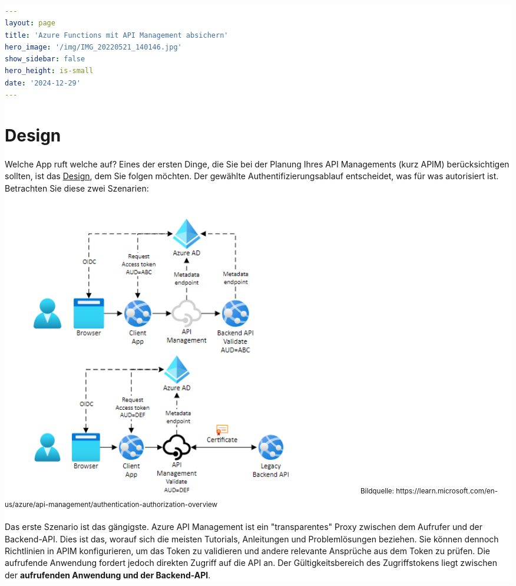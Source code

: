 ```yaml
---
layout: page
title: 'Azure Functions mit API Management absichern'
hero_image: '/img/IMG_20220521_140146.jpg'
show_sidebar: false
hero_height: is-small
date: '2024-12-29'
---
```





<h1>Design</h1>

Welche App ruft welche auf? Eines der ersten Dinge, die Sie bei der Planung Ihres API Managements (kurz APIM) berücksichtigen sollten, ist das [Design](https://learn.microsoft.com/en-us/azure/api-management/authentication-authorization-overview#oauth-20-authorization-scenarios), dem Sie folgen möchten. Der gewählte Authentifizierungsablauf entscheidet, was für was autorisiert ist. Betrachten Sie diese zwei Szenarien:

<img src="/articles/images/SecureAzFunc/Github-SecureAzFunc1.PNG" width="600" alt="Diagramm, das die OAuth-Kommunikation zeigt, wobei die Zielgruppe das Backend ist. Diagramm, das die OAuth-Kommunikation zeigt, wobei die Zielgruppe das API Management Gateway ist.">

<sup>
Bildquelle: https://learn.microsoft.com/en-us/azure/api-management/authentication-authorization-overview
</sup>

Das erste Szenario ist das gängigste. Azure API Management ist ein "transparentes" Proxy zwischen dem Aufrufer und der Backend-API. Dies ist das, worauf sich die meisten Tutorials, Anleitungen und Problemlösungen beziehen. Sie können dennoch Richtlinien in APIM konfigurieren, um das Token zu validieren und andere relevante Ansprüche aus dem Token zu prüfen. Die aufrufende Anwendung fordert jedoch direkten Zugriff auf die API an. Der Gültigkeitsbereich des Zugriffstokens liegt zwischen der **aufrufenden Anwendung und der Backend-API**. 
